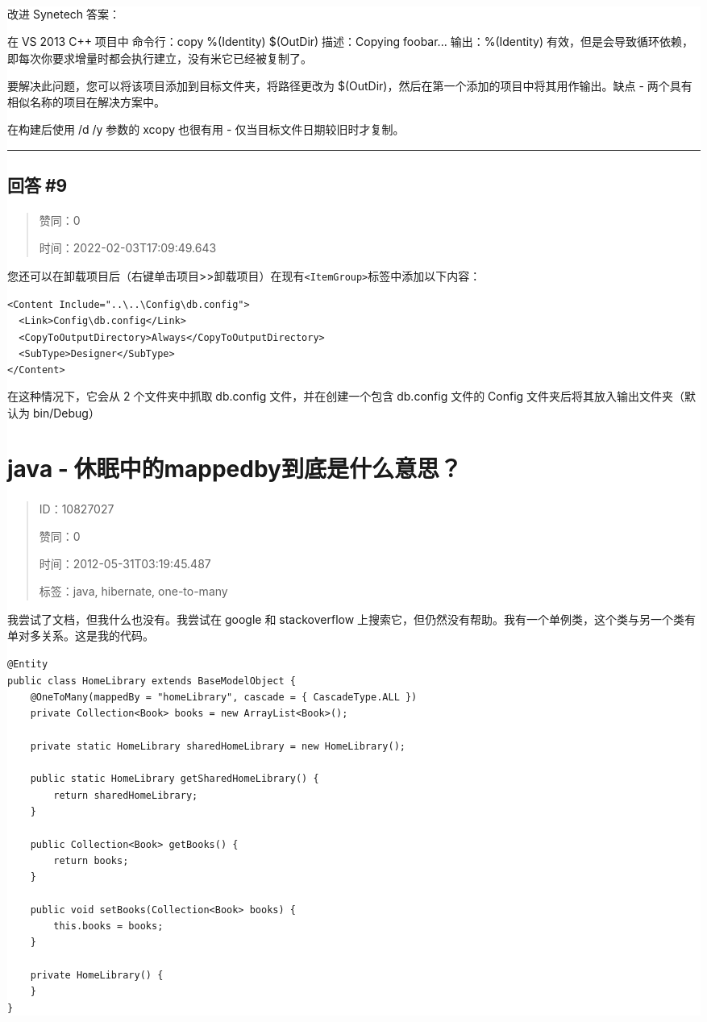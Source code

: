 改进 Synetech 答案：

在 VS 2013 C++ 项目中 命令行：copy %(Identity) $(OutDir) 描述：Copying foobar... 输出：%(Identity) 有效，但是会导致循环依赖，即每次你要求增量时都会执行建立，没有米它已经被复制了。

要解决此问题，您可以将该项目添加到目标文件夹，将路径更改为 $(OutDir)，然后在第一个添加的项目中将其用作输出。缺点 - 两个具有相似名称的项目在解决方案中。

在构建后使用 /d /y 参数的 xcopy 也很有用 - 仅当目标文件日期较旧时才复制。

* * *

## 回答 #9

> 赞同：0
> 
> 时间：2022-02-03T17:09:49.643

您还可以在卸载项目后（右键单击项目>>卸载项目）在现有`<ItemGroup>`标签中添加以下内容：

```
<Content Include="..\..\Config\db.config">
  <Link>Config\db.config</Link>
  <CopyToOutputDirectory>Always</CopyToOutputDirectory>
  <SubType>Designer</SubType>
</Content> 
```

在这种情况下，它会从 2 个文件夹中抓取 db.config 文件，并在创建一个包含 db.config 文件的 Config 文件夹后将其放入输出文件夹（默认为 bin/Debug）

# java - 休眠中的mappedby到底是什么意思？

> ID：10827027
> 
> 赞同：0
> 
> 时间：2012-05-31T03:19:45.487
> 
> 标签：java, hibernate, one-to-many

我尝试了文档，但我什么也没有。我尝试在 google 和 stackoverflow 上搜索它，但仍然没有帮助。我有一个单例类，这个类与另一个类有单对多关系。这是我的代码。

```
@Entity
public class HomeLibrary extends BaseModelObject {
    @OneToMany(mappedBy = "homeLibrary", cascade = { CascadeType.ALL })
    private Collection<Book> books = new ArrayList<Book>();

    private static HomeLibrary sharedHomeLibrary = new HomeLibrary();

    public static HomeLibrary getSharedHomeLibrary() {
        return sharedHomeLibrary;
    }

    public Collection<Book> getBooks() {
        return books;
    }

    public void setBooks(Collection<Book> books) {
        this.books = books;
    }

    private HomeLibrary() {
    }
} 
```
